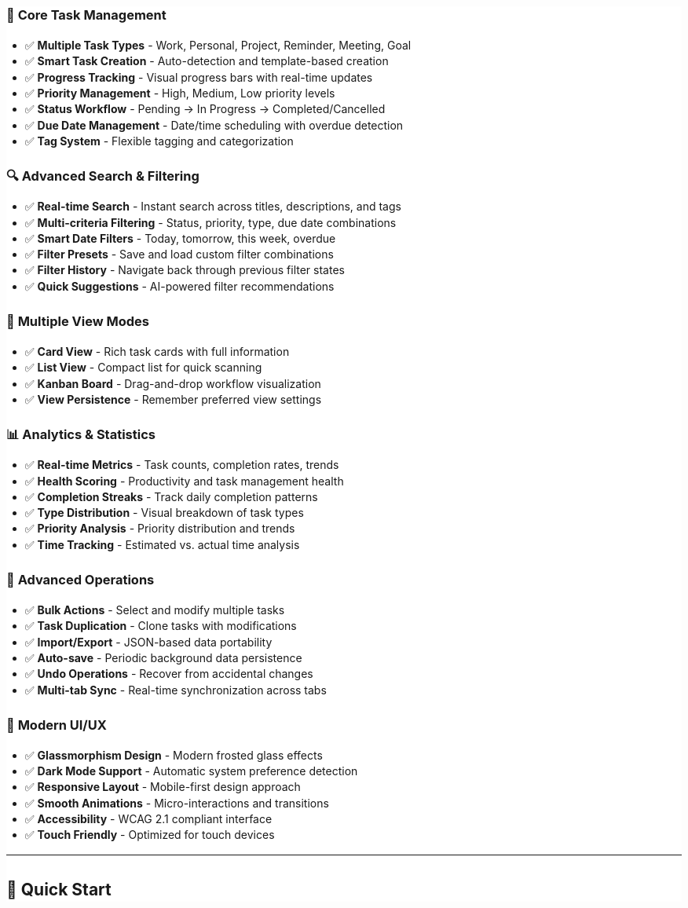### 🎯 **Core Task Management**
- ✅ **Multiple Task Types** - Work, Personal, Project, Reminder, Meeting, Goal
- ✅ **Smart Task Creation** - Auto-detection and template-based creation
- ✅ **Progress Tracking** - Visual progress bars with real-time updates
- ✅ **Priority Management** - High, Medium, Low priority levels
- ✅ **Status Workflow** - Pending → In Progress → Completed/Cancelled
- ✅ **Due Date Management** - Date/time scheduling with overdue detection
- ✅ **Tag System** - Flexible tagging and categorization

### 🔍 **Advanced Search & Filtering**
- ✅ **Real-time Search** - Instant search across titles, descriptions, and tags
- ✅ **Multi-criteria Filtering** - Status, priority, type, due date combinations
- ✅ **Smart Date Filters** - Today, tomorrow, this week, overdue
- ✅ **Filter Presets** - Save and load custom filter combinations
- ✅ **Filter History** - Navigate back through previous filter states
- ✅ **Quick Suggestions** - AI-powered filter recommendations

### 👀 **Multiple View Modes**
- ✅ **Card View** - Rich task cards with full information
- ✅ **List View** - Compact list for quick scanning
- ✅ **Kanban Board** - Drag-and-drop workflow visualization
- ✅ **View Persistence** - Remember preferred view settings

### 📊 **Analytics & Statistics**
- ✅ **Real-time Metrics** - Task counts, completion rates, trends
- ✅ **Health Scoring** - Productivity and task management health
- ✅ **Completion Streaks** - Track daily completion patterns
- ✅ **Type Distribution** - Visual breakdown of task types
- ✅ **Priority Analysis** - Priority distribution and trends
- ✅ **Time Tracking** - Estimated vs. actual time analysis

### 🚀 **Advanced Operations**
- ✅ **Bulk Actions** - Select and modify multiple tasks
- ✅ **Task Duplication** - Clone tasks with modifications
- ✅ **Import/Export** - JSON-based data portability
- ✅ **Auto-save** - Periodic background data persistence
- ✅ **Undo Operations** - Recover from accidental changes
- ✅ **Multi-tab Sync** - Real-time synchronization across tabs

### 🎨 **Modern UI/UX**
- ✅ **Glassmorphism Design** - Modern frosted glass effects
- ✅ **Dark Mode Support** - Automatic system preference detection
- ✅ **Responsive Layout** - Mobile-first design approach
- ✅ **Smooth Animations** - Micro-interactions and transitions
- ✅ **Accessibility** - WCAG 2.1 compliant interface
- ✅ **Touch Friendly** - Optimized for touch devices

---

## 🚀 Quick Start
